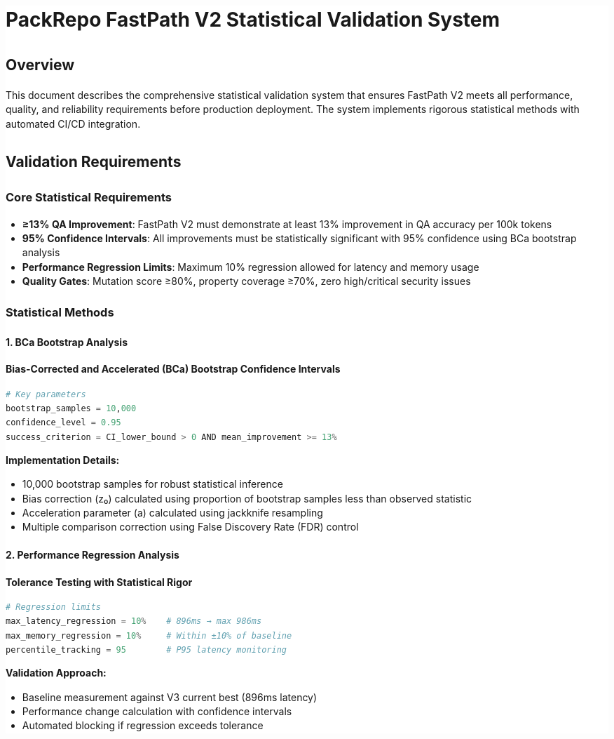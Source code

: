 # PackRepo FastPath V2 Statistical Validation System

## Overview

This document describes the comprehensive statistical validation system that ensures FastPath V2 meets all performance, quality, and reliability requirements before production deployment. The system implements rigorous statistical methods with automated CI/CD integration.

## Validation Requirements

### Core Statistical Requirements

- **≥13% QA Improvement**: FastPath V2 must demonstrate at least 13% improvement in QA accuracy per 100k tokens
- **95% Confidence Intervals**: All improvements must be statistically significant with 95% confidence using BCa bootstrap analysis
- **Performance Regression Limits**: Maximum 10% regression allowed for latency and memory usage
- **Quality Gates**: Mutation score ≥80%, property coverage ≥70%, zero high/critical security issues

### Statistical Methods

#### 1. BCa Bootstrap Analysis

**Bias-Corrected and Accelerated (BCa) Bootstrap Confidence Intervals**

```python
# Key parameters
bootstrap_samples = 10,000
confidence_level = 0.95
success_criterion = CI_lower_bound > 0 AND mean_improvement >= 13%
```

**Implementation Details:**
- 10,000 bootstrap samples for robust statistical inference
- Bias correction (z₀) calculated using proportion of bootstrap samples less than observed statistic
- Acceleration parameter (a) calculated using jackknife resampling
- Multiple comparison correction using False Discovery Rate (FDR) control

#### 2. Performance Regression Analysis

**Tolerance Testing with Statistical Rigor**

```python
# Regression limits
max_latency_regression = 10%    # 896ms → max 986ms
max_memory_regression = 10%     # Within ±10% of baseline
percentile_tracking = 95        # P95 latency monitoring
```

**Validation Approach:**
- Baseline measurement against V3 current best (896ms latency)
- Performance change calculation with confidence intervals
- Automated blocking if regression exceeds tolerance
